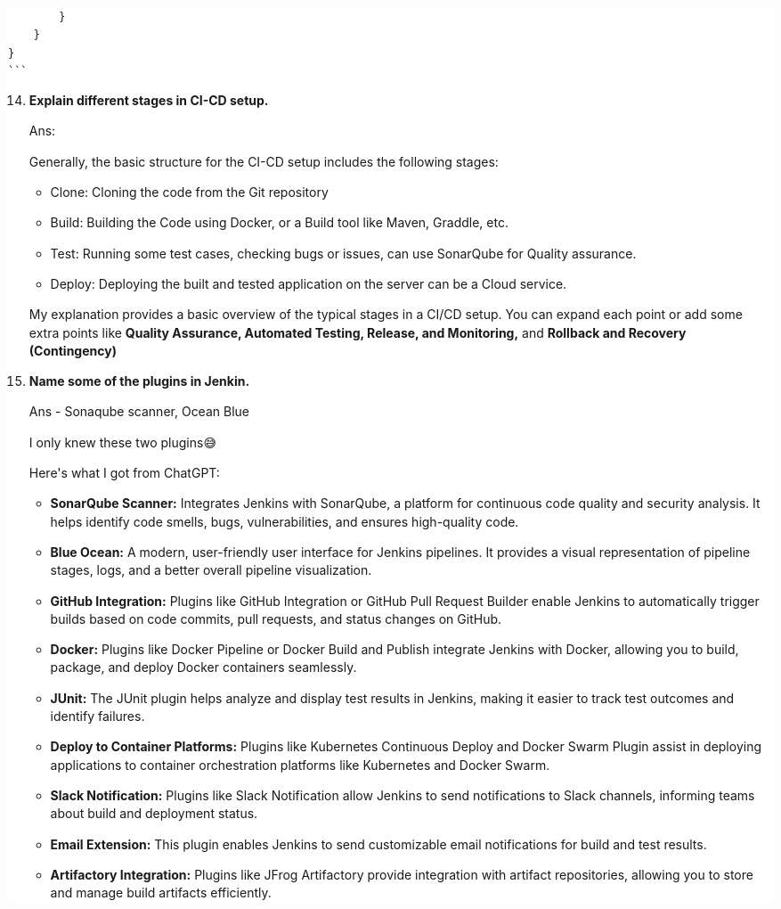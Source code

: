             }
        }
    }
    ```
    
14. **Explain different stages in CI-CD setup.**
    
    Ans:
    
    Generally, the basic structure for the CI-CD setup includes the following stages:
    
    * Clone: Cloning the code from the Git repository
        
    * Build: Building the Code using Docker, or a Build tool like Maven, Graddle, etc.
        
    * Test: Running some test cases, checking bugs or issues, can use SonarQube for Quality assurance.
        
    * Deploy: Deploying the built and tested application on the server can be a Cloud service.
        
    
    My explanation provides a basic overview of the typical stages in a CI/CD setup. You can expand each point or add some extra points like **Quality Assurance, Automated Testing, Release, and Monitoring,** and **Rollback and Recovery (Contingency)**
    
15. **Name some of the plugins in Jenkin.**
    
    Ans - Sonaqube scanner, Ocean Blue
    
    I only knew these two plugins😅
    
    Here's what I got from ChatGPT:
    
    * **SonarQube Scanner:** Integrates Jenkins with SonarQube, a platform for continuous code quality and security analysis. It helps identify code smells, bugs, vulnerabilities, and ensures high-quality code.
        
    * **Blue Ocean:** A modern, user-friendly user interface for Jenkins pipelines. It provides a visual representation of pipeline stages, logs, and a better overall pipeline visualization.
        
    * **GitHub Integration:** Plugins like GitHub Integration or GitHub Pull Request Builder enable Jenkins to automatically trigger builds based on code commits, pull requests, and status changes on GitHub.
        
    * **Docker:** Plugins like Docker Pipeline or Docker Build and Publish integrate Jenkins with Docker, allowing you to build, package, and deploy Docker containers seamlessly.
        
    * **JUnit:** The JUnit plugin helps analyze and display test results in Jenkins, making it easier to track test outcomes and identify failures.
        
    * **Deploy to Container Platforms:** Plugins like Kubernetes Continuous Deploy and Docker Swarm Plugin assist in deploying applications to container orchestration platforms like Kubernetes and Docker Swarm.
        
    * **Slack Notification:** Plugins like Slack Notification allow Jenkins to send notifications to Slack channels, informing teams about build and deployment status.
        
    * **Email Extension:** This plugin enables Jenkins to send customizable email notifications for build and test results.
        
    * **Artifactory Integration:** Plugins like JFrog Artifactory provide integration with artifact repositories, allowing you to store and manage build artifacts efficiently.
        
